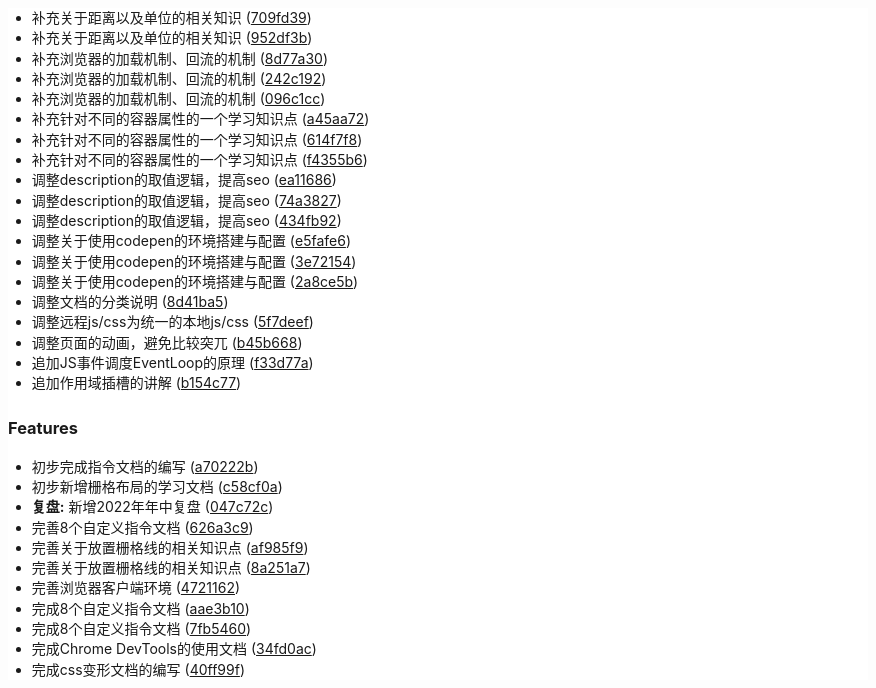* 补充关于距离以及单位的相关知识 ([709fd39](https://gitee.com/blog-document/blog/commits/709fd395bfaad60b595cb09d472bb2129a5d2eca))
* 补充关于距离以及单位的相关知识 ([952df3b](https://gitee.com/blog-document/blog/commits/952df3bb62147cd531de43ecc6ed12fc939aaa01))
* 补充浏览器的加载机制、回流的机制 ([8d77a30](https://gitee.com/blog-document/blog/commits/8d77a3058abc513ebed8e8d5358fec0345296ce6))
* 补充浏览器的加载机制、回流的机制 ([242c192](https://gitee.com/blog-document/blog/commits/242c1928924f28e76e37026f9a5476529746ad70))
* 补充浏览器的加载机制、回流的机制 ([096c1cc](https://gitee.com/blog-document/blog/commits/096c1cc86a2697b61b36c9f405df1951f20e2ead))
* 补充针对不同的容器属性的一个学习知识点 ([a45aa72](https://gitee.com/blog-document/blog/commits/a45aa72d7a3c01a55a0fa48b40ba6e013fb5f5ff))
* 补充针对不同的容器属性的一个学习知识点 ([614f7f8](https://gitee.com/blog-document/blog/commits/614f7f87984028afb9410dd53e811b74dc542400))
* 补充针对不同的容器属性的一个学习知识点 ([f4355b6](https://gitee.com/blog-document/blog/commits/f4355b6315251073b29630706e1a36b46b94f4c4))
* 调整description的取值逻辑，提高seo ([ea11686](https://gitee.com/blog-document/blog/commits/ea11686841eade9a98d5bae27019da9c0276dd4c))
* 调整description的取值逻辑，提高seo ([74a3827](https://gitee.com/blog-document/blog/commits/74a3827e57c2d5670ed151c032f8efeb1cef741a))
* 调整description的取值逻辑，提高seo ([434fb92](https://gitee.com/blog-document/blog/commits/434fb9202dd8ef43ebeed5379d486152648d0d36))
* 调整关于使用codepen的环境搭建与配置 ([e5fafe6](https://gitee.com/blog-document/blog/commits/e5fafe661d3254382ef165fe520726984e536ec5))
* 调整关于使用codepen的环境搭建与配置 ([3e72154](https://gitee.com/blog-document/blog/commits/3e72154c624d544d023d1cd610d147a6f43abc8c))
* 调整关于使用codepen的环境搭建与配置 ([2a8ce5b](https://gitee.com/blog-document/blog/commits/2a8ce5b81573f80d843155ce6dd3d7dbb25c72d9))
* 调整文档的分类说明 ([8d41ba5](https://gitee.com/blog-document/blog/commits/8d41ba555c139b83e9ffe04920bf0c59a3ffc9f4))
* 调整远程js/css为统一的本地js/css ([5f7deef](https://gitee.com/blog-document/blog/commits/5f7deefce8967bd79ad1ca1e4ba3d1eadeb66e21))
* 调整页面的动画，避免比较突兀 ([b45b668](https://gitee.com/blog-document/blog/commits/b45b668d655333204880b21e22c960ee073b616d))
* 追加JS事件调度EventLoop的原理 ([f33d77a](https://gitee.com/blog-document/blog/commits/f33d77a853c616daf293a1714723372f7591a1d9))
* 追加作用域插槽的讲解 ([b154c77](https://gitee.com/blog-document/blog/commits/b154c770aa7193cc39aa0a4e196c94d098f08258))


### Features

* 初步完成指令文档的编写 ([a70222b](https://gitee.com/blog-document/blog/commits/a70222b23d414faea37c9c27883ee56ad733b5f7))
* 初步新增栅格布局的学习文档 ([c58cf0a](https://gitee.com/blog-document/blog/commits/c58cf0ae438f173c6282fa26c7a7d3cc5b5e6a56))
* **复盘:** 新增2022年年中复盘 ([047c72c](https://gitee.com/blog-document/blog/commits/047c72cdb84a2c027b0ba691f790e8bc4bc475de))
* 完善8个自定义指令文档 ([626a3c9](https://gitee.com/blog-document/blog/commits/626a3c9f36ac8c1b3c362dbe60342c9222f45ab1))
* 完善关于放置栅格线的相关知识点 ([af985f9](https://gitee.com/blog-document/blog/commits/af985f9eb0628e6765afd76f000c201c005e15f6))
* 完善关于放置栅格线的相关知识点 ([8a251a7](https://gitee.com/blog-document/blog/commits/8a251a70ec448f63a009f8316b6afe2f28ebb161))
* 完善浏览器客户端环境 ([4721162](https://gitee.com/blog-document/blog/commits/4721162c9095e005fa821d43167b587fea79919c))
* 完成8个自定义指令文档 ([aae3b10](https://gitee.com/blog-document/blog/commits/aae3b10bd6636f55dd2d2f7e737d23c9aa1673eb))
* 完成8个自定义指令文档 ([7fb5460](https://gitee.com/blog-document/blog/commits/7fb54604e7d87e55710cd5e18a4dadbfca28916a))
* 完成Chrome DevTools的使用文档 ([34fd0ac](https://gitee.com/blog-document/blog/commits/34fd0ac786dd02e763e1d537066235a74cd204fe))
* 完成css变形文档的编写 ([40ff99f](https://gitee.com/blog-document/blog/commits/40ff99fca9d68e286e816aa521f0456b2d309d73))